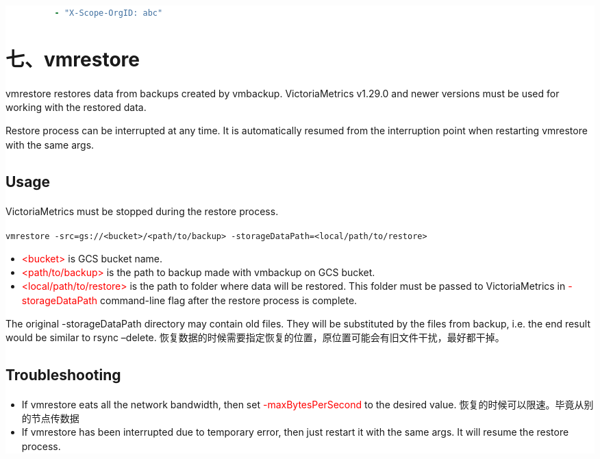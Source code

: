 ```yml
          - "X-Scope-OrgID: abc"
```

# 七、<h id="vmrestore">vmrestore</h>

vmrestore restores data from backups created by vmbackup. VictoriaMetrics v1.29.0 and newer versions must be used for working with the restored data.

Restore process can be interrupted at any time. It is automatically resumed from the interruption point when restarting vmrestore with the same args.

## Usage

VictoriaMetrics must be stopped during the restore process.

```shell
vmrestore -src=gs://<bucket>/<path/to/backup> -storageDataPath=<local/path/to/restore>
```

- <font color="red">\<bucket></font> is GCS bucket name.
- <font color="red"><path/to/backup></font> is the path to backup made with vmbackup on GCS bucket.
- <font color="red"><local/path/to/restore></font> is the path to folder where data will be restored. This folder must be passed to VictoriaMetrics in <font color="red">-storageDataPath</font> command-line flag after the restore process is complete.

The original -storageDataPath directory may contain old files. They will be substituted by the files from backup, i.e. the end result would be similar to rsync –delete.
恢复数据的时候需要指定恢复的位置，原位置可能会有旧文件干扰，最好都干掉。

## Troubleshooting

- If vmrestore eats all the network bandwidth, then set <font color="red">-maxBytesPerSecond</font> to the desired value.
  恢复的时候可以限速。毕竟从别的节点传数据
- If vmrestore has been interrupted due to temporary error, then just restart it with the same args. It will resume the restore process.
